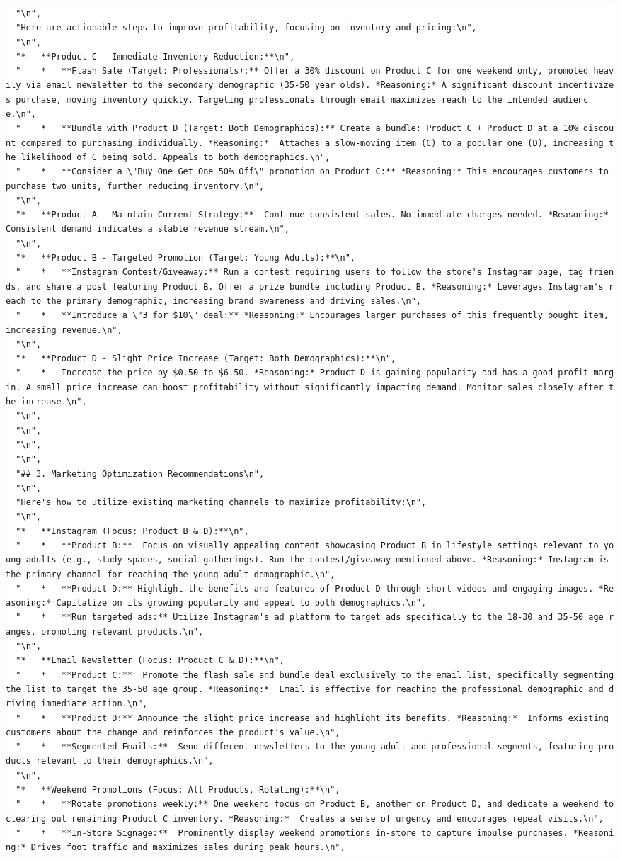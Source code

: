       "\n",
      "Here are actionable steps to improve profitability, focusing on inventory and pricing:\n",
      "\n",
      "*   **Product C - Immediate Inventory Reduction:**\n",
      "    *   **Flash Sale (Target: Professionals):** Offer a 30% discount on Product C for one weekend only, promoted heavily via email newsletter to the secondary demographic (35-50 year olds). *Reasoning:* A significant discount incentivizes purchase, moving inventory quickly. Targeting professionals through email maximizes reach to the intended audience.\n",
      "    *   **Bundle with Product D (Target: Both Demographics):** Create a bundle: Product C + Product D at a 10% discount compared to purchasing individually. *Reasoning:*  Attaches a slow-moving item (C) to a popular one (D), increasing the likelihood of C being sold. Appeals to both demographics.\n",
      "    *   **Consider a \"Buy One Get One 50% Off\" promotion on Product C:** *Reasoning:* This encourages customers to purchase two units, further reducing inventory.\n",
      "\n",
      "*   **Product A - Maintain Current Strategy:**  Continue consistent sales. No immediate changes needed. *Reasoning:* Consistent demand indicates a stable revenue stream.\n",
      "\n",
      "*   **Product B - Targeted Promotion (Target: Young Adults):**\n",
      "    *   **Instagram Contest/Giveaway:** Run a contest requiring users to follow the store's Instagram page, tag friends, and share a post featuring Product B. Offer a prize bundle including Product B. *Reasoning:* Leverages Instagram's reach to the primary demographic, increasing brand awareness and driving sales.\n",
      "    *   **Introduce a \"3 for $10\" deal:** *Reasoning:* Encourages larger purchases of this frequently bought item, increasing revenue.\n",
      "\n",
      "*   **Product D - Slight Price Increase (Target: Both Demographics):**\n",
      "    *   Increase the price by $0.50 to $6.50. *Reasoning:* Product D is gaining popularity and has a good profit margin. A small price increase can boost profitability without significantly impacting demand. Monitor sales closely after the increase.\n",
      "\n",
      "\n",
      "\n",
      "\n",
      "## 3. Marketing Optimization Recommendations\n",
      "\n",
      "Here's how to utilize existing marketing channels to maximize profitability:\n",
      "\n",
      "*   **Instagram (Focus: Product B & D):**\n",
      "    *   **Product B:**  Focus on visually appealing content showcasing Product B in lifestyle settings relevant to young adults (e.g., study spaces, social gatherings). Run the contest/giveaway mentioned above. *Reasoning:* Instagram is the primary channel for reaching the young adult demographic.\n",
      "    *   **Product D:** Highlight the benefits and features of Product D through short videos and engaging images. *Reasoning:* Capitalize on its growing popularity and appeal to both demographics.\n",
      "    *   **Run targeted ads:** Utilize Instagram's ad platform to target ads specifically to the 18-30 and 35-50 age ranges, promoting relevant products.\n",
      "\n",
      "*   **Email Newsletter (Focus: Product C & D):**\n",
      "    *   **Product C:**  Promote the flash sale and bundle deal exclusively to the email list, specifically segmenting the list to target the 35-50 age group. *Reasoning:*  Email is effective for reaching the professional demographic and driving immediate action.\n",
      "    *   **Product D:** Announce the slight price increase and highlight its benefits. *Reasoning:*  Informs existing customers about the change and reinforces the product's value.\n",
      "    *   **Segmented Emails:**  Send different newsletters to the young adult and professional segments, featuring products relevant to their demographics.\n",
      "\n",
      "*   **Weekend Promotions (Focus: All Products, Rotating):**\n",
      "    *   **Rotate promotions weekly:** One weekend focus on Product B, another on Product D, and dedicate a weekend to clearing out remaining Product C inventory. *Reasoning:*  Creates a sense of urgency and encourages repeat visits.\n",
      "    *   **In-Store Signage:**  Prominently display weekend promotions in-store to capture impulse purchases. *Reasoning:* Drives foot traffic and maximizes sales during peak hours.\n",